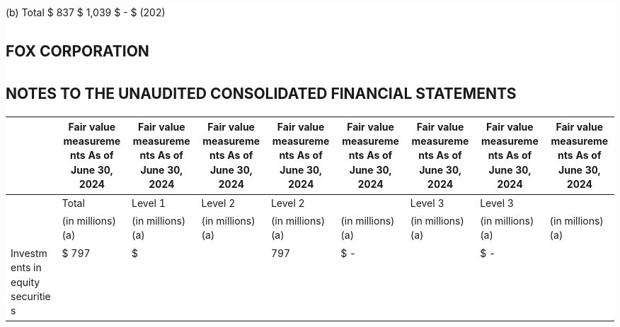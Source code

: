 <td>(b)</td>
<td></td>
</tr>
<tr>
<td>Total</td>
<td>$ 837</td>
<td>$</td>
<td>1,039  $</td>
<td></td>
<td>-</td>
<td>$ (202)</td>
<td></td>
<td></td>
</tr>
</tbody>
</table>
<h2>FOX CORPORATION</h2>
<h2>NOTES TO THE UNAUDITED CONSOLIDATED FINANCIAL STATEMENTS</h2>
<table>
<thead>
<tr>
<th></th>
<th>Fair value measurements As of June 30, 2024</th>
<th>Fair value measurements As of June 30, 2024</th>
<th>Fair value measurements As of June 30, 2024</th>
<th>Fair value measurements As of June 30, 2024</th>
<th>Fair value measurements As of June 30, 2024</th>
<th>Fair value measurements As of June 30, 2024</th>
<th>Fair value measurements As of June 30, 2024</th>
<th>Fair value measurements As of June 30, 2024</th>
</tr>
</thead>
<tbody>
<tr>
<td></td>
<td>Total</td>
<td>Level 1</td>
<td>Level 2</td>
<td>Level 2</td>
<td></td>
<td>Level 3</td>
<td>Level 3</td>
<td></td>
</tr>
<tr>
<td></td>
<td>(in millions) (a)</td>
<td>(in millions) (a)</td>
<td>(in millions) (a)</td>
<td>(in millions) (a)</td>
<td>(in millions) (a)</td>
<td>(in millions) (a)</td>
<td>(in millions) (a)</td>
<td>(in millions) (a)</td>
</tr>
<tr>
<td>Investments in equity securities</td>
<td>$ 797</td>
<td>$</td>
<td></td>
<td>797</td>
<td>$ -</td>
<td></td>
<td>$ -</td>